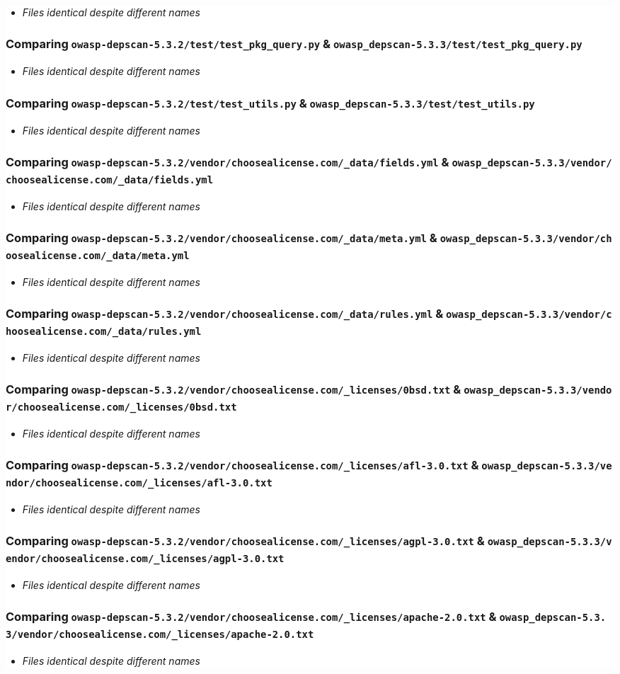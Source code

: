  * *Files identical despite different names*

### Comparing `owasp-depscan-5.3.2/test/test_pkg_query.py` & `owasp_depscan-5.3.3/test/test_pkg_query.py`

 * *Files identical despite different names*

### Comparing `owasp-depscan-5.3.2/test/test_utils.py` & `owasp_depscan-5.3.3/test/test_utils.py`

 * *Files identical despite different names*

### Comparing `owasp-depscan-5.3.2/vendor/choosealicense.com/_data/fields.yml` & `owasp_depscan-5.3.3/vendor/choosealicense.com/_data/fields.yml`

 * *Files identical despite different names*

### Comparing `owasp-depscan-5.3.2/vendor/choosealicense.com/_data/meta.yml` & `owasp_depscan-5.3.3/vendor/choosealicense.com/_data/meta.yml`

 * *Files identical despite different names*

### Comparing `owasp-depscan-5.3.2/vendor/choosealicense.com/_data/rules.yml` & `owasp_depscan-5.3.3/vendor/choosealicense.com/_data/rules.yml`

 * *Files identical despite different names*

### Comparing `owasp-depscan-5.3.2/vendor/choosealicense.com/_licenses/0bsd.txt` & `owasp_depscan-5.3.3/vendor/choosealicense.com/_licenses/0bsd.txt`

 * *Files identical despite different names*

### Comparing `owasp-depscan-5.3.2/vendor/choosealicense.com/_licenses/afl-3.0.txt` & `owasp_depscan-5.3.3/vendor/choosealicense.com/_licenses/afl-3.0.txt`

 * *Files identical despite different names*

### Comparing `owasp-depscan-5.3.2/vendor/choosealicense.com/_licenses/agpl-3.0.txt` & `owasp_depscan-5.3.3/vendor/choosealicense.com/_licenses/agpl-3.0.txt`

 * *Files identical despite different names*

### Comparing `owasp-depscan-5.3.2/vendor/choosealicense.com/_licenses/apache-2.0.txt` & `owasp_depscan-5.3.3/vendor/choosealicense.com/_licenses/apache-2.0.txt`

 * *Files identical despite different names*
